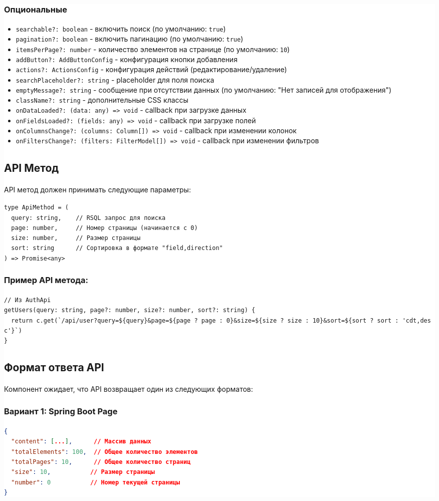 ### Опциональные

- `searchable?: boolean` - включить поиск (по умолчанию: `true`)
- `pagination?: boolean` - включить пагинацию (по умолчанию: `true`)
- `itemsPerPage?: number` - количество элементов на странице (по умолчанию: `10`)
- `addButton?: AddButtonConfig` - конфигурация кнопки добавления
- `actions?: ActionsConfig` - конфигурация действий (редактирование/удаление)
- `searchPlaceholder?: string` - placeholder для поля поиска
- `emptyMessage?: string` - сообщение при отсутствии данных (по умолчанию: "Нет записей для отображения")
- `className?: string` - дополнительные CSS классы
- `onDataLoaded?: (data: any) => void` - callback при загрузке данных
- `onFieldsLoaded?: (fields: any) => void` - callback при загрузке полей
- `onColumnsChange?: (columns: Column[]) => void` - callback при изменении колонок
- `onFiltersChange?: (filters: FilterModel[]) => void` - callback при изменении фильтров

## API Метод

API метод должен принимать следующие параметры:

```tsx
type ApiMethod = (
  query: string,    // RSQL запрос для поиска
  page: number,     // Номер страницы (начинается с 0)
  size: number,     // Размер страницы
  sort: string      // Сортировка в формате "field,direction"
) => Promise<any>
```

### Пример API метода:

```tsx
// Из AuthApi
getUsers(query: string, page?: number, size?: number, sort?: string) {
  return c.get(`/api/user?query=${query}&page=${page ? page : 0}&size=${size ? size : 10}&sort=${sort ? sort : 'cdt,desc'}`)
}
```

## Формат ответа API

Компонент ожидает, что API возвращает один из следующих форматов:

### Вариант 1: Spring Boot Page
```json
{
  "content": [...],      // Массив данных
  "totalElements": 100,  // Общее количество элементов
  "totalPages": 10,      // Общее количество страниц
  "size": 10,           // Размер страницы
  "number": 0           // Номер текущей страницы
}
```
